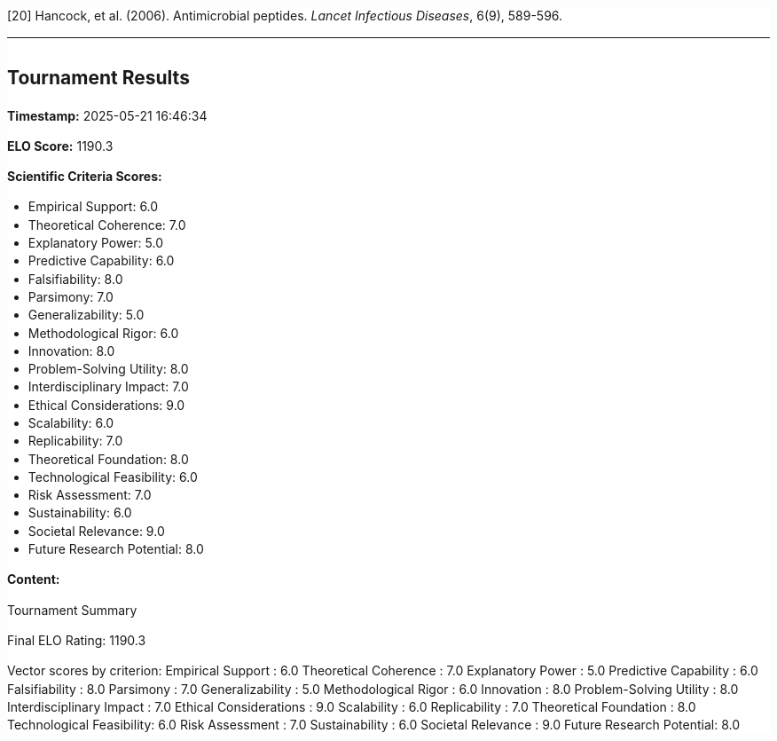 [20] Hancock, et al. (2006). Antimicrobial peptides. *Lancet Infectious Diseases*, 6(9), 589-596.

---

## Tournament Results

**Timestamp:** 2025-05-21 16:46:34

**ELO Score:** 1190.3

**Scientific Criteria Scores:**

- Empirical Support: 6.0
- Theoretical Coherence: 7.0
- Explanatory Power: 5.0
- Predictive Capability: 6.0
- Falsifiability: 8.0
- Parsimony: 7.0
- Generalizability: 5.0
- Methodological Rigor: 6.0
- Innovation: 8.0
- Problem-Solving Utility: 8.0
- Interdisciplinary Impact: 7.0
- Ethical Considerations: 9.0
- Scalability: 6.0
- Replicability: 7.0
- Theoretical Foundation: 8.0
- Technological Feasibility: 6.0
- Risk Assessment: 7.0
- Sustainability: 6.0
- Societal Relevance: 9.0
- Future Research Potential: 8.0

**Content:**

Tournament Summary

Final ELO Rating: 1190.3

Vector scores by criterion:
Empirical Support        : 6.0
Theoretical Coherence    : 7.0
Explanatory Power        : 5.0
Predictive Capability    : 6.0
Falsifiability           : 8.0
Parsimony                : 7.0
Generalizability         : 5.0
Methodological Rigor     : 6.0
Innovation               : 8.0
Problem-Solving Utility  : 8.0
Interdisciplinary Impact : 7.0
Ethical Considerations   : 9.0
Scalability              : 6.0
Replicability            : 7.0
Theoretical Foundation   : 8.0
Technological Feasibility: 6.0
Risk Assessment          : 7.0
Sustainability           : 6.0
Societal Relevance       : 9.0
Future Research Potential: 8.0
